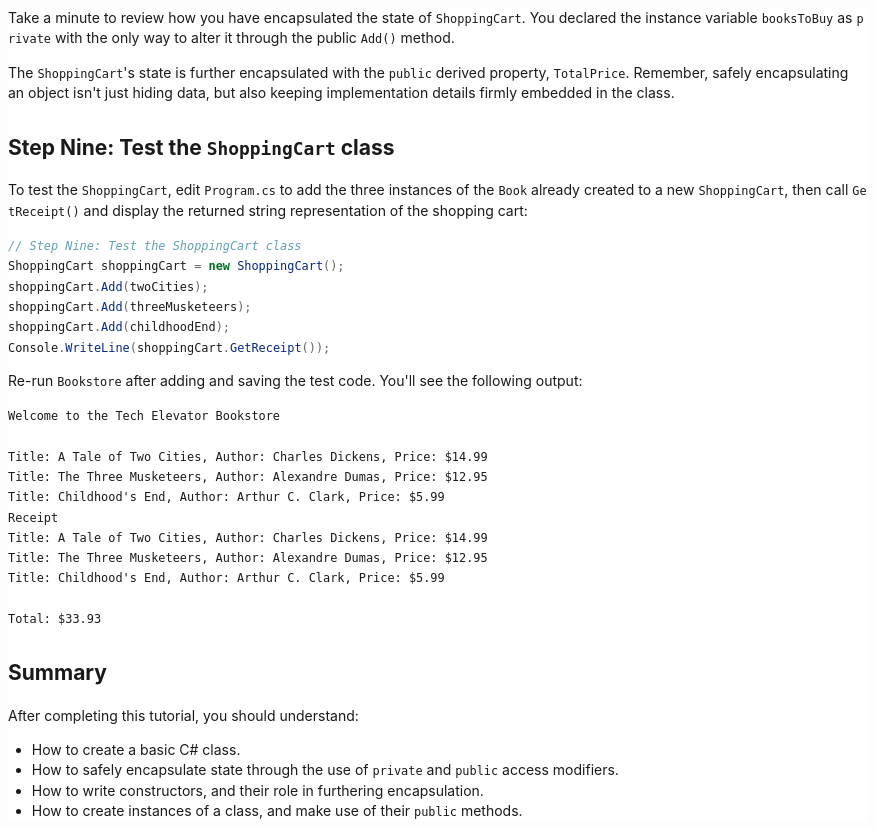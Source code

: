 Take a minute to review how you have encapsulated the state of `ShoppingCart`. You declared the instance variable `booksToBuy` as `private` with the only way to alter it through the public `Add()` method.

The `ShoppingCart`'s state is further encapsulated with the `public` derived property, `TotalPrice`. Remember, safely encapsulating an object isn't just hiding data, but also keeping implementation details firmly embedded in the class.

## Step Nine: Test the `ShoppingCart` class

To test the `ShoppingCart`, edit `Program.cs` to add the three instances of the `Book` already created to a new `ShoppingCart`, then call `GetReceipt()` and display the returned string representation of the shopping cart:

```csharp
// Step Nine: Test the ShoppingCart class
ShoppingCart shoppingCart = new ShoppingCart();
shoppingCart.Add(twoCities);
shoppingCart.Add(threeMusketeers);
shoppingCart.Add(childhoodEnd);
Console.WriteLine(shoppingCart.GetReceipt());
```

Re-run `Bookstore` after adding and saving the test code. You'll see the following output:

```
Welcome to the Tech Elevator Bookstore

Title: A Tale of Two Cities, Author: Charles Dickens, Price: $14.99
Title: The Three Musketeers, Author: Alexandre Dumas, Price: $12.95
Title: Childhood's End, Author: Arthur C. Clark, Price: $5.99
Receipt
Title: A Tale of Two Cities, Author: Charles Dickens, Price: $14.99
Title: The Three Musketeers, Author: Alexandre Dumas, Price: $12.95
Title: Childhood's End, Author: Arthur C. Clark, Price: $5.99

Total: $33.93
```

## Summary

After completing this tutorial, you should understand:

* How to create a basic C# class.
* How to safely encapsulate state through the use of `private` and `public` access modifiers.
* How to write constructors, and their role in furthering encapsulation.
* How to create instances of a class, and make use of their `public` methods.
